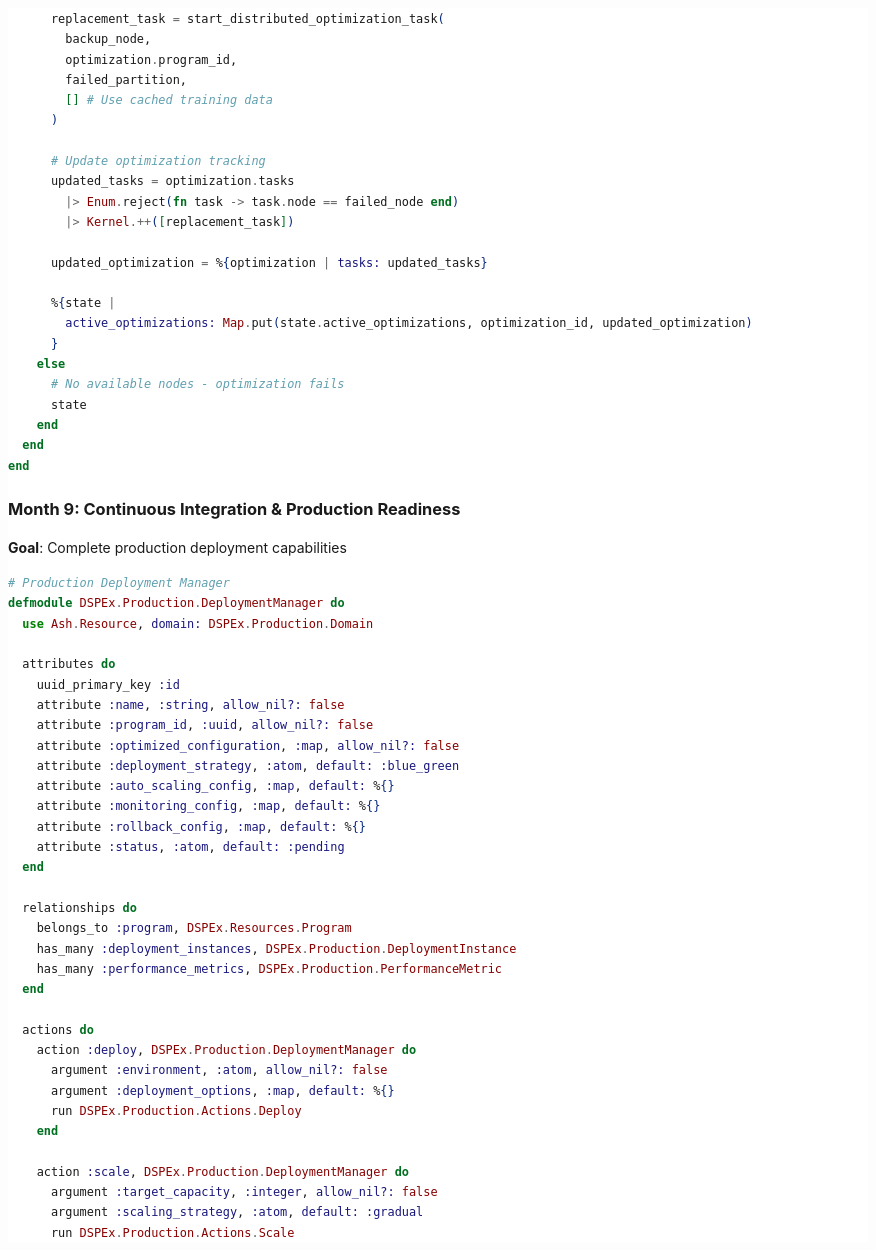 ```elixir
      replacement_task = start_distributed_optimization_task(
        backup_node,
        optimization.program_id,
        failed_partition,
        [] # Use cached training data
      )
      
      # Update optimization tracking
      updated_tasks = optimization.tasks
        |> Enum.reject(fn task -> task.node == failed_node end)
        |> Kernel.++([replacement_task])
      
      updated_optimization = %{optimization | tasks: updated_tasks}
      
      %{state | 
        active_optimizations: Map.put(state.active_optimizations, optimization_id, updated_optimization)
      }
    else
      # No available nodes - optimization fails
      state
    end
  end
end
```

### Month 9: Continuous Integration & Production Readiness
**Goal**: Complete production deployment capabilities

```elixir
# Production Deployment Manager
defmodule DSPEx.Production.DeploymentManager do
  use Ash.Resource, domain: DSPEx.Production.Domain

  attributes do
    uuid_primary_key :id
    attribute :name, :string, allow_nil?: false
    attribute :program_id, :uuid, allow_nil?: false
    attribute :optimized_configuration, :map, allow_nil?: false
    attribute :deployment_strategy, :atom, default: :blue_green
    attribute :auto_scaling_config, :map, default: %{}
    attribute :monitoring_config, :map, default: %{}
    attribute :rollback_config, :map, default: %{}
    attribute :status, :atom, default: :pending
  end

  relationships do
    belongs_to :program, DSPEx.Resources.Program
    has_many :deployment_instances, DSPEx.Production.DeploymentInstance
    has_many :performance_metrics, DSPEx.Production.PerformanceMetric
  end

  actions do
    action :deploy, DSPEx.Production.DeploymentManager do
      argument :environment, :atom, allow_nil?: false
      argument :deployment_options, :map, default: %{}
      run DSPEx.Production.Actions.Deploy
    end
    
    action :scale, DSPEx.Production.DeploymentManager do
      argument :target_capacity, :integer, allow_nil?: false
      argument :scaling_strategy, :atom, default: :gradual
      run DSPEx.Production.Actions.Scale
```